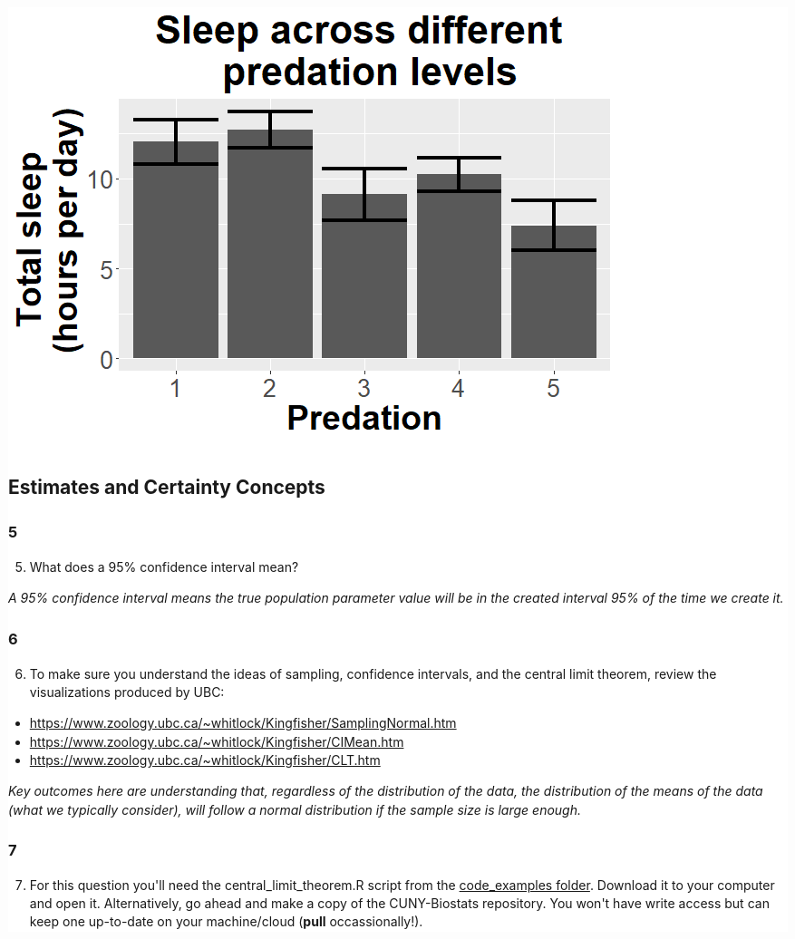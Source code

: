 ![](2._Estimates_and_ggplot2_answers_files/figure-html/unnamed-chunk-40-1.png)

## Estimates and Certainty Concepts

### 5

5. What does a 95% confidence interval mean?

*A 95% confidence interval means the true population parameter value will be in 
the created interval 95% of the time we create it.*


### 6
6. To make sure you understand the ideas of sampling, confidence intervals, and
the central limit theorem, review the visualizations produced by UBC:

* https://www.zoology.ubc.ca/~whitlock/Kingfisher/SamplingNormal.htm
* https://www.zoology.ubc.ca/~whitlock/Kingfisher/CIMean.htm
* https://www.zoology.ubc.ca/~whitlock/Kingfisher/CLT.htm


*Key outcomes here are understanding that, regardless of the distribution of the 
data, the distribution of the means of the data (what we typically consider), will
follow a normal distribution if the sample size is large enough.*

### 7

7. For this question you'll need the 
central_limit_theorem.R script from the 
[code_examples folder](https://github.com/jsgosnell/CUNY-BioStats/tree/master/code_examples).
Download it to your computer and open it. Alternatively, go ahead and make a copy 
of the CUNY-Biostats repository. You won't have write access but can keep one 
up-to-date on your machine/cloud (**pull** occassionally!).
